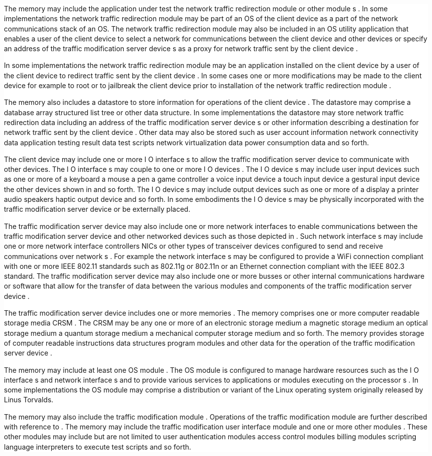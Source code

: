 The memory may include the application under test the network traffic redirection module or other module s . In some implementations the network traffic redirection module may be part of an OS of the client device as a part of the network communications stack of an OS. The network traffic redirection module may also be included in an OS utility application that enables a user of the client device to select a network for communications between the client device and other devices or specify an address of the traffic modification server device s as a proxy for network traffic sent by the client device .

In some implementations the network traffic redirection module may be an application installed on the client device by a user of the client device to redirect traffic sent by the client device . In some cases one or more modifications may be made to the client device for example to root or to jailbreak the client device prior to installation of the network traffic redirection module .

The memory also includes a datastore to store information for operations of the client device . The datastore may comprise a database array structured list tree or other data structure. In some implementations the datastore may store network traffic redirection data including an address of the traffic modification server device s or other information describing a destination for network traffic sent by the client device . Other data may also be stored such as user account information network connectivity data application testing result data test scripts network virtualization data power consumption data and so forth.

The client device may include one or more I O interface s to allow the traffic modification server device to communicate with other devices. The I O interface s may couple to one or more I O devices . The I O device s may include user input devices such as one or more of a keyboard a mouse a pen a game controller a voice input device a touch input device a gestural input device the other devices shown in and so forth. The I O device s may include output devices such as one or more of a display a printer audio speakers haptic output device and so forth. In some embodiments the I O device s may be physically incorporated with the traffic modification server device or be externally placed.

The traffic modification server device may also include one or more network interfaces to enable communications between the traffic modification server device and other networked devices such as those depicted in . Such network interface s may include one or more network interface controllers NICs or other types of transceiver devices configured to send and receive communications over network s . For example the network interface s may be configured to provide a WiFi connection compliant with one or more IEEE 802.11 standards such as 802.11g or 802.11n or an Ethernet connection compliant with the IEEE 802.3 standard. The traffic modification server device may also include one or more busses or other internal communications hardware or software that allow for the transfer of data between the various modules and components of the traffic modification server device .

The traffic modification server device includes one or more memories . The memory comprises one or more computer readable storage media CRSM . The CRSM may be any one or more of an electronic storage medium a magnetic storage medium an optical storage medium a quantum storage medium a mechanical computer storage medium and so forth. The memory provides storage of computer readable instructions data structures program modules and other data for the operation of the traffic modification server device .

The memory may include at least one OS module . The OS module is configured to manage hardware resources such as the I O interface s and network interface s and to provide various services to applications or modules executing on the processor s . In some implementations the OS module may comprise a distribution or variant of the Linux operating system originally released by Linus Torvalds.

The memory may also include the traffic modification module . Operations of the traffic modification module are further described with reference to . The memory may include the traffic modification user interface module and one or more other modules . These other modules may include but are not limited to user authentication modules access control modules billing modules scripting language interpreters to execute test scripts and so forth.
